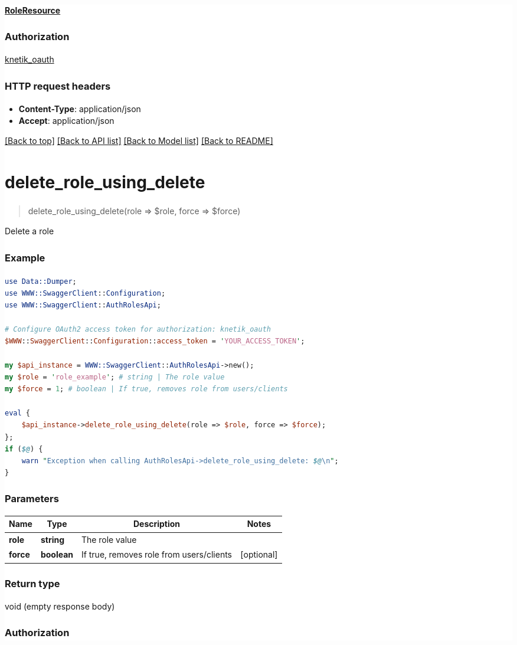 [**RoleResource**](RoleResource.md)

### Authorization

[knetik_oauth](../README.md#knetik_oauth)

### HTTP request headers

 - **Content-Type**: application/json
 - **Accept**: application/json

[[Back to top]](#) [[Back to API list]](../README.md#documentation-for-api-endpoints) [[Back to Model list]](../README.md#documentation-for-models) [[Back to README]](../README.md)

# **delete_role_using_delete**
> delete_role_using_delete(role => $role, force => $force)

Delete a role

### Example 
```perl
use Data::Dumper;
use WWW::SwaggerClient::Configuration;
use WWW::SwaggerClient::AuthRolesApi;

# Configure OAuth2 access token for authorization: knetik_oauth
$WWW::SwaggerClient::Configuration::access_token = 'YOUR_ACCESS_TOKEN';

my $api_instance = WWW::SwaggerClient::AuthRolesApi->new();
my $role = 'role_example'; # string | The role value
my $force = 1; # boolean | If true, removes role from users/clients

eval { 
    $api_instance->delete_role_using_delete(role => $role, force => $force);
};
if ($@) {
    warn "Exception when calling AuthRolesApi->delete_role_using_delete: $@\n";
}
```

### Parameters

Name | Type | Description  | Notes
------------- | ------------- | ------------- | -------------
 **role** | **string**| The role value | 
 **force** | **boolean**| If true, removes role from users/clients | [optional] 

### Return type

void (empty response body)

### Authorization
